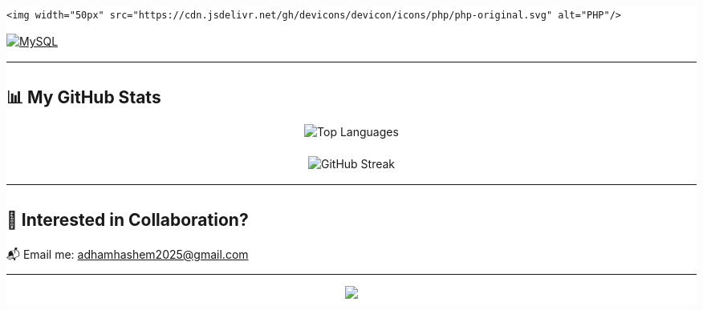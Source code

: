     <img width="50px" src="https://cdn.jsdelivr.net/gh/devicons/devicon/icons/php/php-original.svg" alt="PHP"/>
  </a>
  <a href="https://github.com/adham-hashem">
    <img width="50px" src="https://cdn.jsdelivr.net/gh/devicons/devicon/icons/mysql/mysql-original.svg" alt="MySQL"/>
  </a>

</div>

---

## 📊 **My GitHub Stats**

<div align="center">
  <img src="https://github-readme-stats.vercel.app/api/top-langs/?username=adham-hashem&layout=compact&hide_border=true" alt="Top Languages">
  <br><br>
  <img src="http://github-readme-streak-stats.herokuapp.com?user=adham-hashem&hide_border=true" alt="GitHub Streak">
</div>

---

## 🤝 **Interested in Collaboration?**
📬 Email me: [adhamhashem2025@gmail.com](mailto:adhamhashem2025@gmail.com)

---

<div align="center">
  <img src="https://media4.giphy.com/media/v1.Y2lkPTc5MGI3NjExbzhxdmI0cXZjZ2JnNjFreGV1dmpyZzl1Y3AwaW0weHBoMDJkYjZiNyZlcD12MV9pbnRlcm5hbF9naWZfYnlfaWQmY3Q9Zw/tJDz8mPYyUJZ1Pg9fA/giphy.gif" width="100%">
</div>
